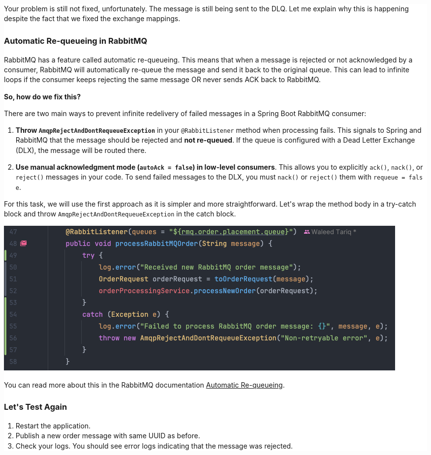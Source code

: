 Your problem is still not fixed, unfortunately. The message is still being sent to the DLQ. Let me explain why
this is happening despite the fact that we fixed the exchange mappings.

### **Automatic Re-queueing in RabbitMQ**
RabbitMQ has a feature called automatic re-queueing. This means that when a message is rejected or not acknowledged by 
a consumer, RabbitMQ will automatically re-queue the message and send it back to the original queue. 
This can lead to infinite loops if the consumer keeps rejecting the same message OR never sends ACK back to RabbitMQ. 

**So, how do we fix this?**

There are two main ways to prevent infinite redelivery of failed messages in a Spring Boot RabbitMQ consumer:

1. **Throw `AmqpRejectAndDontRequeueException`** in your `@RabbitListener` method when processing fails.
   This signals to Spring and RabbitMQ that the message should be rejected and **not re-queued**.
   If the queue is configured with a Dead Letter Exchange (DLX), the message will be routed there.

2. **Use manual acknowledgment mode (`autoAck = false`) in low-level consumers**.
   This allows you to explicitly `ack()`, `nack()`, or `reject()` messages in your code.
   To send failed messages to the DLX, you must `nack()` or `reject()` them with `requeue = false`. 

For this task, we will use the first approach as it is simpler and more straightforward. Let's wrap the method body in 
a try-catch block and throw `AmqpRejectAndDontRequeueException` in the catch block. 

![img.png](resources/task5_sending_noAck_errorBackToRabbitMQ.png)

You can read more about this in the RabbitMQ documentation [Automatic Re-queueing](https://www.rabbitmq.com/docs/confirms#automatic-requeueing).

### **Let's Test Again**

1. Restart the application.
2. Publish a new order message with same UUID as before.
3. Check your logs. You should see error logs indicating that the message was rejected.
   